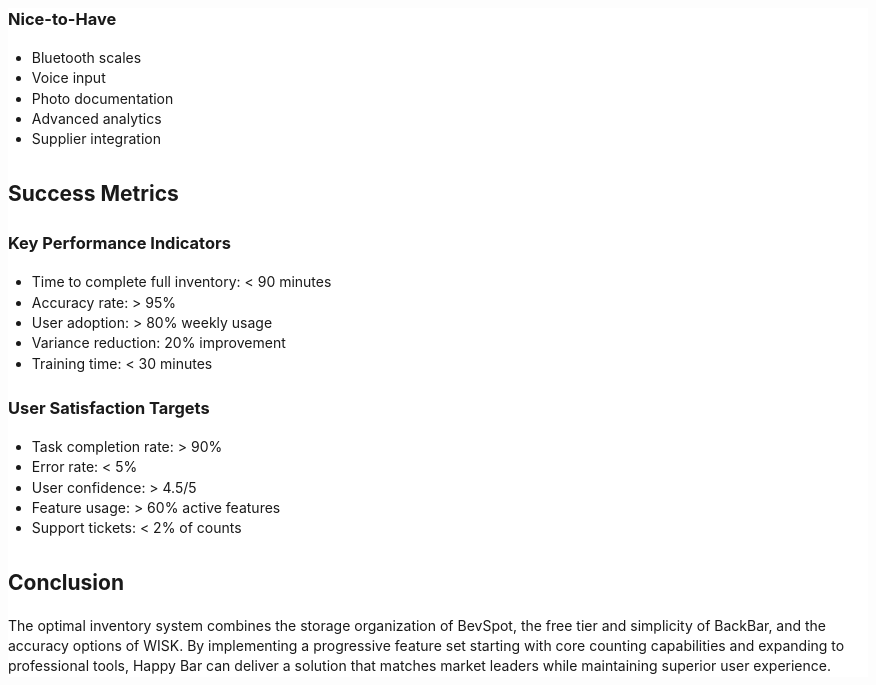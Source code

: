 ### Nice-to-Have
- Bluetooth scales
- Voice input
- Photo documentation
- Advanced analytics
- Supplier integration

## Success Metrics

### Key Performance Indicators
- Time to complete full inventory: < 90 minutes
- Accuracy rate: > 95%
- User adoption: > 80% weekly usage
- Variance reduction: 20% improvement
- Training time: < 30 minutes

### User Satisfaction Targets
- Task completion rate: > 90%
- Error rate: < 5%
- User confidence: > 4.5/5
- Feature usage: > 60% active features
- Support tickets: < 2% of counts

## Conclusion

The optimal inventory system combines the storage organization of BevSpot, the free tier and simplicity of BackBar, and the accuracy options of WISK. By implementing a progressive feature set starting with core counting capabilities and expanding to professional tools, Happy Bar can deliver a solution that matches market leaders while maintaining superior user experience.
